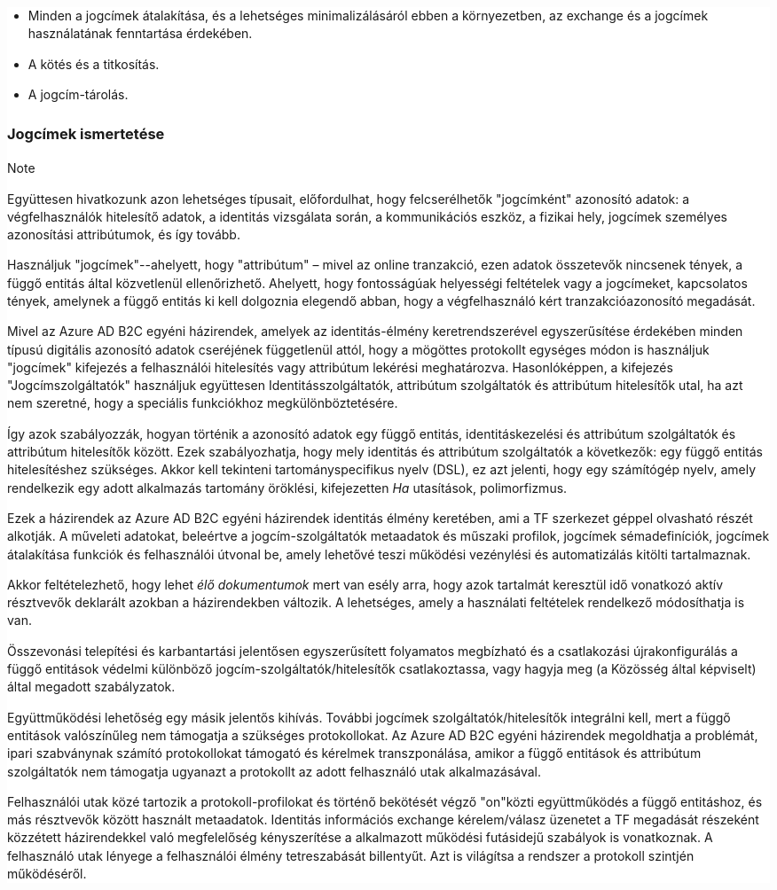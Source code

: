 - Minden a jogcímek átalakítása, és a lehetséges minimalizálásáról ebben a környezetben, az exchange és a jogcímek használatának fenntartása érdekében.

- A kötés és a titkosítás.

- A jogcím-tárolás.

### <a name="understand-claims"></a>Jogcímek ismertetése

> [!NOTE]
> Együttesen hivatkozunk azon lehetséges típusait, előfordulhat, hogy felcserélhetők "jogcímként" azonosító adatok: a végfelhasználók hitelesítő adatok, a identitás vizsgálata során, a kommunikációs eszköz, a fizikai hely, jogcímek személyes azonosítási attribútumok, és így tovább.  
>
> Használjuk "jogcímek"--ahelyett, hogy "attribútum" – mivel az online tranzakció, ezen adatok összetevők nincsenek tények, a függő entitás által közvetlenül ellenőrizhető. Ahelyett, hogy fontosságúak helyességi feltételek vagy a jogcímeket, kapcsolatos tények, amelynek a függő entitás ki kell dolgoznia elegendő abban, hogy a végfelhasználó kért tranzakcióazonosító megadását.  
>
> Mivel az Azure AD B2C egyéni házirendek, amelyek az identitás-élmény keretrendszerével egyszerűsítése érdekében minden típusú digitális azonosító adatok cseréjének függetlenül attól, hogy a mögöttes protokollt egységes módon is használjuk "jogcímek" kifejezés a felhasználói hitelesítés vagy attribútum lekérési meghatározva.  Hasonlóképpen, a kifejezés "Jogcímszolgáltatók" használjuk együttesen Identitásszolgáltatók, attribútum szolgáltatók és attribútum hitelesítők utal, ha azt nem szeretné, hogy a speciális funkciókhoz megkülönböztetésére.   

Így azok szabályozzák, hogyan történik a azonosító adatok egy függő entitás, identitáskezelési és attribútum szolgáltatók és attribútum hitelesítők között. Ezek szabályozhatja, hogy mely identitás és attribútum szolgáltatók a következők: egy függő entitás hitelesítéshez szükséges. Akkor kell tekinteni tartományspecifikus nyelv (DSL), ez azt jelenti, hogy egy számítógép nyelv, amely rendelkezik egy adott alkalmazás tartomány öröklési, kifejezetten *Ha* utasítások, polimorfizmus.

Ezek a házirendek az Azure AD B2C egyéni házirendek identitás élmény keretében, ami a TF szerkezet géppel olvasható részét alkotják. A műveleti adatokat, beleértve a jogcím-szolgáltatók metaadatok és műszaki profilok, jogcímek sémadefiníciók, jogcímek átalakítása funkciók és felhasználói útvonal be, amely lehetővé teszi működési vezénylési és automatizálás kitölti tartalmaznak.  

Akkor feltételezhető, hogy lehet *élő dokumentumok* mert van esély arra, hogy azok tartalmát keresztül idő vonatkozó aktív résztvevők deklarált azokban a házirendekben változik. A lehetséges, amely a használati feltételek rendelkező módosíthatja is van.  

Összevonási telepítési és karbantartási jelentősen egyszerűsített folyamatos megbízható és a csatlakozási újrakonfigurálás a függő entitások védelmi különböző jogcím-szolgáltatók/hitelesítők csatlakoztassa, vagy hagyja meg (a Közösség által képviselt) által megadott szabályzatok.

Együttműködési lehetőség egy másik jelentős kihívás. További jogcímek szolgáltatók/hitelesítők integrálni kell, mert a függő entitások valószínűleg nem támogatja a szükséges protokollokat. Az Azure AD B2C egyéni házirendek megoldhatja a problémát, ipari szabványnak számító protokollokat támogató és kérelmek transzponálása, amikor a függő entitások és attribútum szolgáltatók nem támogatja ugyanazt a protokollt az adott felhasználó utak alkalmazásával.  

Felhasználói utak közé tartozik a protokoll-profilokat és történő bekötését végző "on"közti együttműködés a függő entitáshoz, és más résztvevők között használt metaadatok. Identitás információs exchange kérelem/válasz üzenetet a TF megadását részeként közzétett házirendekkel való megfelelőség kényszerítése a alkalmazott működési futásidejű szabályok is vonatkoznak. A felhasználó utak lényege a felhasználói élmény tetreszabását billentyűt. Azt is világítsa a rendszer a protokoll szintjén működéséről.
